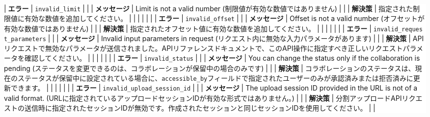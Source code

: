 | **エラー**   | `invalid_limit`                                                                                                                                                                                                          |                                                                            |
| **メッセージ** | Limit is not a valid number (制限値が有効な数値ではありません)                                                                                                                                                                           |                                                                            |
| **解決策**   | 指定された制限値に有効な数値を追加してください。                                                                                                                                                                                                 |                                                                            |
|           |                                                                                                                                                                                                                          |                                                                            |
| **エラー**   | `invalid_offset`                                                                                                                                                                                                         |                                                                            |
| **メッセージ** | Offset is not a valid number (オフセットが有効な数値ではありません)                                                                                                                                                                        |                                                                            |
| **解決策**   | 指定されたオフセット値に有効な数値を追加してください。                                                                                                                                                                                              |                                                                            |
|           |                                                                                                                                                                                                                          |                                                                            |
| **エラー**   | `invalid_request_parameters`                                                                                                                                                                                             |                                                                            |
| **メッセージ** | Invalid input parameters in request (リクエスト内に無効な入力パラメータがあります)                                                                                                                                                             |                                                                            |
| **解決策**   | APIリクエストで無効なパラメータが送信されました。APIリファレンスドキュメントで、このAPI操作に指定すべき正しいリクエストパラメータを確認してください。                                                                                                                                          |                                                                            |
|           |                                                                                                                                                                                                                          |                                                                            |
| **エラー**   | `invalid_status`                                                                                                                                                                                                         |                                                                            |
| **メッセージ** | You can change the status only if the collaboration is pending (ステータスを変更できるのは、コラボレーションが保留中の場合のみです)                                                                                                                       |                                                                            |
| **解決策**   | コラボレーションのステータスは、現在のステータスが保留中に設定されている場合に、`accessible_by`フィールドで指定されたユーザーのみが承認済みまたは拒否済みに更新できます。                                                                                                                             |                                                                            |
|           |                                                                                                                                                                                                                          |                                                                            |
| **エラー**   | `invalid_upload_session_id`                                                                                                                                                                                              |                                                                            |
| **メッセージ** | The upload session ID provided in the URL is not of a valid format. (URLに指定されているアップロードセッションIDが有効な形式ではありません。)                                                                                                             |                                                                            |
| **解決策**   | 分割アップロードAPIリクエストの送信時に指定されたセッションIDが無効です。作成されたセッションと同じセッションIDを使用してください。                                                                                                                                                    |                                                                            |